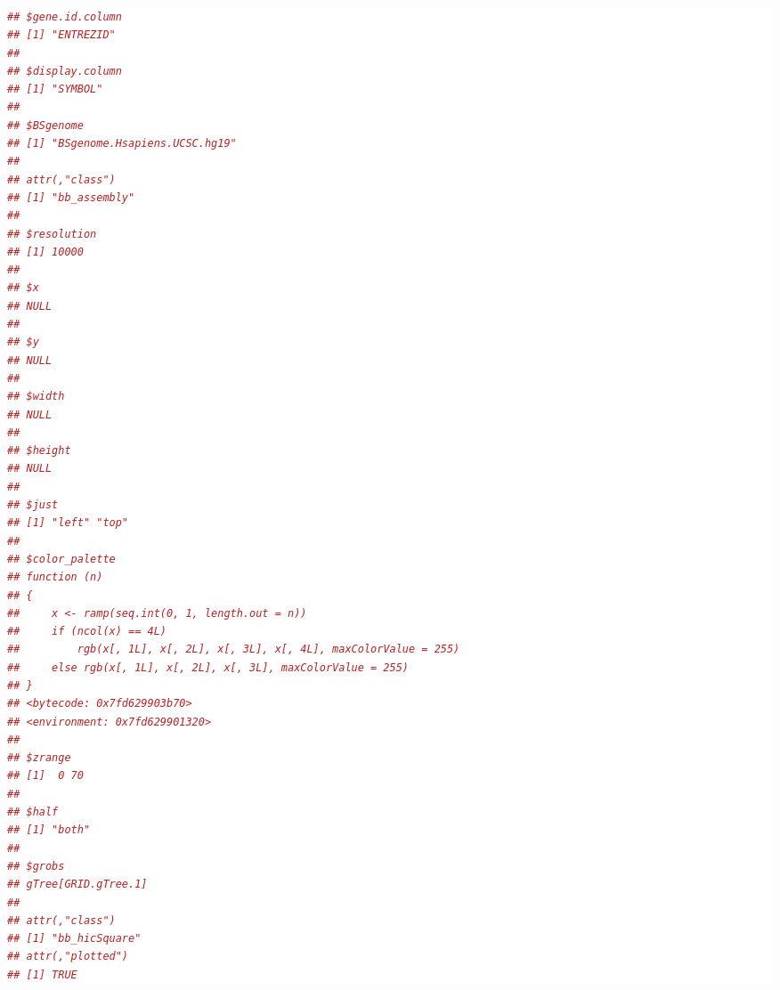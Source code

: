 ``` r
## $gene.id.column
## [1] "ENTREZID"
## 
## $display.column
## [1] "SYMBOL"
## 
## $BSgenome
## [1] "BSgenome.Hsapiens.UCSC.hg19"
## 
## attr(,"class")
## [1] "bb_assembly"
## 
## $resolution
## [1] 10000
## 
## $x
## NULL
## 
## $y
## NULL
## 
## $width
## NULL
## 
## $height
## NULL
## 
## $just
## [1] "left" "top" 
## 
## $color_palette
## function (n) 
## {
##     x <- ramp(seq.int(0, 1, length.out = n))
##     if (ncol(x) == 4L) 
##         rgb(x[, 1L], x[, 2L], x[, 3L], x[, 4L], maxColorValue = 255)
##     else rgb(x[, 1L], x[, 2L], x[, 3L], maxColorValue = 255)
## }
## <bytecode: 0x7fd629903b70>
## <environment: 0x7fd629901320>
## 
## $zrange
## [1]  0 70
## 
## $half
## [1] "both"
## 
## $grobs
## gTree[GRID.gTree.1] 
## 
## attr(,"class")
## [1] "bb_hicSquare"
## attr(,"plotted")
## [1] TRUE
```
